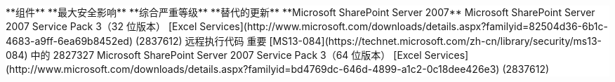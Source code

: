 </td>
<td style="border:1px solid black;">
**组件**

</td>
<td style="border:1px solid black;">
**最大安全影响**

</td>
<td style="border:1px solid black;">
**综合严重等级**

</td>
<td style="border:1px solid black;">
**替代的更新**

</td>
</tr>
<tr>
<td style="border:1px solid black;" colspan="5">
**Microsoft SharePoint Server 2007**

</td>
</tr>
<tr>
<td style="border:1px solid black;">
Microsoft SharePoint Server 2007 Service Pack 3（32 位版本）

</td>
<td style="border:1px solid black;">
[Excel Services](http://www.microsoft.com/downloads/details.aspx?familyid=82504d36-6b1c-4683-a9ff-6ea69b8452ed)  
(2837612)

</td>
<td style="border:1px solid black;">
远程执行代码

</td>
<td style="border:1px solid black;">
重要

</td>
<td style="border:1px solid black;">
[MS13-084](https://technet.microsoft.com/zh-cn/library/security/ms13-084) 中的 2827327

</td>
</tr>
<tr>
<td style="border:1px solid black;">
Microsoft SharePoint Server 2007 Service Pack 3（64 位版本）

</td>
<td style="border:1px solid black;">
[Excel Services](http://www.microsoft.com/downloads/details.aspx?familyid=bd4769dc-646d-4899-a1c2-0c18dee426e3)  
(2837612)
